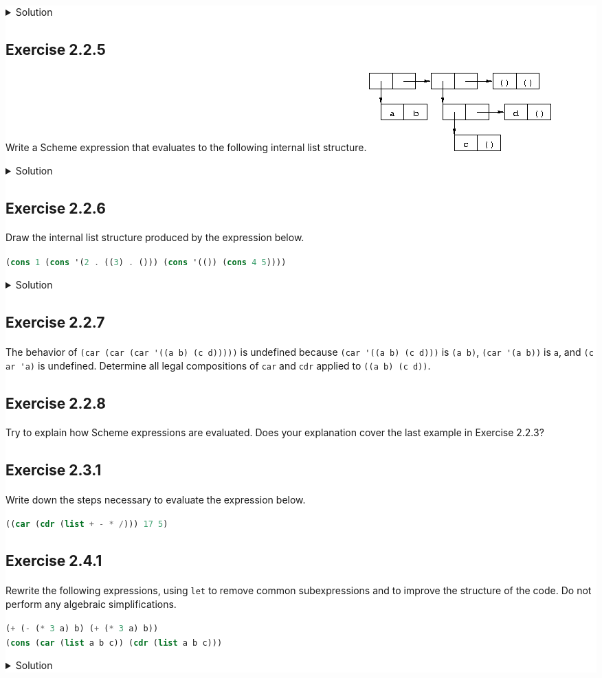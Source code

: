 <details><summary>Solution</summary></details>

## Exercise 2.2.5
Write a Scheme expression that evaluates to the following
internal list structure.
![box diagram](./images/2.gif)

<details><summary>Solution</summary></details>

## Exercise 2.2.6
Draw the internal list structure produced by the expression below.
```scheme
(cons 1 (cons '(2 . ((3) . ())) (cons '(()) (cons 4 5))))
```

<details><summary>Solution</summary></details>

## Exercise 2.2.7
The behavior of `(car (car (car '((a b) (c d)))))` is undefined
because `(car '((a b) (c d)))` is `(a b)`, `(car '(a b))` is `a`, and `(car 'a)`
is undefined. Determine all legal compositions of `car` and `cdr` applied to
`((a b) (c d))`.

## Exercise 2.2.8
Try to explain how Scheme expressions are evaluated. Does your explanation
cover the last example in Exercise 2.2.3?

## Exercise 2.3.1
Write down the steps necessary to evaluate the expression below.
```scheme
((car (cdr (list + - * /))) 17 5)
```

## Exercise 2.4.1
Rewrite the following expressions, using `let` to remove common
subexpressions and to improve the structure of the code. Do not perform any
algebraic simplifications.
```scheme
(+ (- (* 3 a) b) (+ (* 3 a) b))
(cons (car (list a b c)) (cdr (list a b c)))
```

<details><summary>Solution</summary></details>
